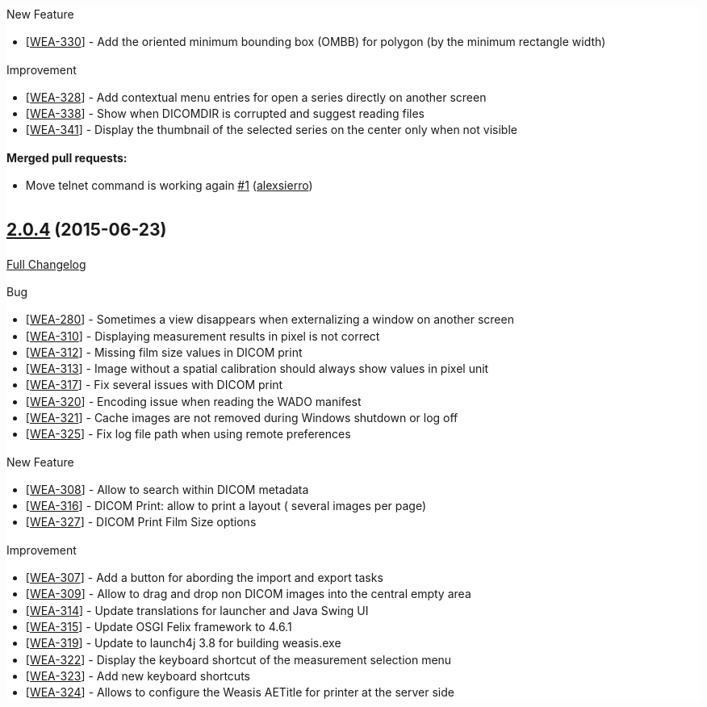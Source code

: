 New Feature

- [[WEA-330](https://dcm4che.atlassian.net/browse/WEA-330)] - Add the oriented minimum bounding
  box (OMBB) for polygon (by the minimum rectangle width)

Improvement

- [[WEA-328](https://dcm4che.atlassian.net/browse/WEA-328)] - Add contextual menu entries for open a
  series directly on another screen
- [[WEA-338](https://dcm4che.atlassian.net/browse/WEA-338)] - Show when DICOMDIR is corrupted and
  suggest reading files
- [[WEA-341](https://dcm4che.atlassian.net/browse/WEA-341)] - Display the thumbnail of the selected
  series on the center only when not visible

**Merged pull requests:**

- Move telnet command is working
  again [\#1](https://github.com/nroduit/Weasis/pull/1) ([alexsierro](https://github.com/alexsierro))

## [2.0.4](https://github.com/nroduit/weasis/tree/2.0.4) (2015-06-23)

[Full Changelog](https://github.com/nroduit/weasis/compare/2.0.3...2.0.4)

Bug

- [[WEA-280](https://dcm4che.atlassian.net/browse/WEA-280)] - Sometimes a view disappears when
  externalizing a window on another screen
- [[WEA-310](https://dcm4che.atlassian.net/browse/WEA-310)] - Displaying measurement results in
  pixel is not correct
- [[WEA-312](https://dcm4che.atlassian.net/browse/WEA-312)] - Missing film size values in DICOM
  print
- [[WEA-313](https://dcm4che.atlassian.net/browse/WEA-313)] - Image without a spatial calibration
  should always show values in pixel unit
- [[WEA-317](https://dcm4che.atlassian.net/browse/WEA-317)] - Fix several issues with DICOM print
- [[WEA-320](https://dcm4che.atlassian.net/browse/WEA-320)] - Encoding issue when reading the WADO
  manifest
- [[WEA-321](https://dcm4che.atlassian.net/browse/WEA-321)] - Cache images are not removed during
  Windows shutdown or log off
- [[WEA-325](https://dcm4che.atlassian.net/browse/WEA-325)] - Fix log file path when using remote
  preferences

New Feature

- [[WEA-308](https://dcm4che.atlassian.net/browse/WEA-308)] - Allow to search within DICOM metadata
- [[WEA-316](https://dcm4che.atlassian.net/browse/WEA-316)] - DICOM Print: allow to print a layout (
  several images per page)
- [[WEA-327](https://dcm4che.atlassian.net/browse/WEA-327)] - DICOM Print Film Size options

Improvement

- [[WEA-307](https://dcm4che.atlassian.net/browse/WEA-307)] - Add a button for abording the import
  and export tasks
- [[WEA-309](https://dcm4che.atlassian.net/browse/WEA-309)] - Allow to drag and drop non DICOM
  images into the central empty area
- [[WEA-314](https://dcm4che.atlassian.net/browse/WEA-314)] - Update translations for launcher and
  Java Swing UI
- [[WEA-315](https://dcm4che.atlassian.net/browse/WEA-315)] - Update OSGI Felix framework to 4.6.1
- [[WEA-319](https://dcm4che.atlassian.net/browse/WEA-319)] - Update to launch4j 3.8 for building
  weasis.exe
- [[WEA-322](https://dcm4che.atlassian.net/browse/WEA-322)] - Display the keyboard shortcut of the
  measurement selection menu
- [[WEA-323](https://dcm4che.atlassian.net/browse/WEA-323)] - Add new keyboard shortcuts
- [[WEA-324](https://dcm4che.atlassian.net/browse/WEA-324)] - Allows to configure the Weasis AETitle
  for printer at the server side